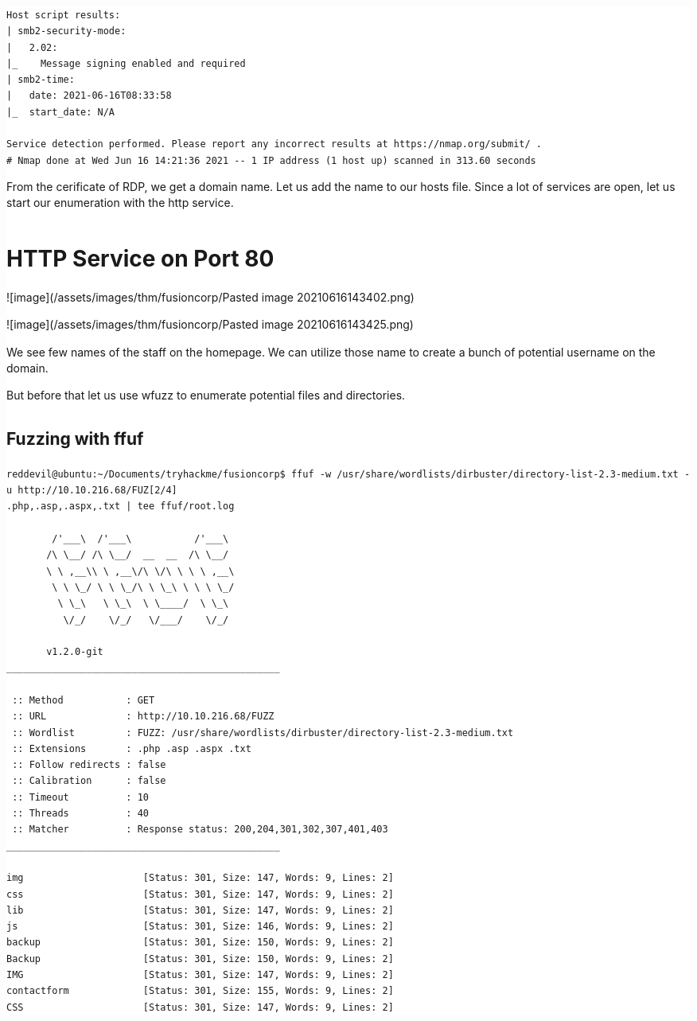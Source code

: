 ```console
Host script results:
| smb2-security-mode: 
|   2.02: 
|_    Message signing enabled and required
| smb2-time: 
|   date: 2021-06-16T08:33:58
|_  start_date: N/A

Service detection performed. Please report any incorrect results at https://nmap.org/submit/ .
# Nmap done at Wed Jun 16 14:21:36 2021 -- 1 IP address (1 host up) scanned in 313.60 seconds
```
 
 From the cerificate of RDP, we get a domain name. Let us add the name to our hosts file.
 Since a lot of services are open, let us start our enumeration with the http service.
 
# HTTP Service on Port 80
![image](/assets/images/thm/fusioncorp/Pasted image 20210616143402.png)

![image](/assets/images/thm/fusioncorp/Pasted image 20210616143425.png)

We see few names of the staff on the homepage. We can utilize those name to create a bunch of potential username on the domain.

But before that let us use wfuzz to enumerate potential files and directories.
## Fuzzing with ffuf
```console
reddevil@ubuntu:~/Documents/tryhackme/fusioncorp$ ffuf -w /usr/share/wordlists/dirbuster/directory-list-2.3-medium.txt -u http://10.10.216.68/FUZ[2/4]
.php,.asp,.aspx,.txt | tee ffuf/root.log      
                                                                           
        /'___\  /'___\           /'___\       
       /\ \__/ /\ \__/  __  __  /\ \__/       
       \ \ ,__\\ \ ,__\/\ \/\ \ \ \ ,__\      
        \ \ \_/ \ \ \_/\ \ \_\ \ \ \ \_/      
         \ \_\   \ \_\  \ \____/  \ \_\         
          \/_/    \/_/   \/___/    \/_/       
                                     
       v1.2.0-git                                                          
________________________________________________                                                                                                      
                                                                           
 :: Method           : GET  
 :: URL              : http://10.10.216.68/FUZZ
 :: Wordlist         : FUZZ: /usr/share/wordlists/dirbuster/directory-list-2.3-medium.txt
 :: Extensions       : .php .asp .aspx .txt 
 :: Follow redirects : false                                               
 :: Calibration      : false                                               
 :: Timeout          : 10
 :: Threads          : 40                                                  
 :: Matcher          : Response status: 200,204,301,302,307,401,403 
________________________________________________                    
                                                                           
img                     [Status: 301, Size: 147, Words: 9, Lines: 2]
css                     [Status: 301, Size: 147, Words: 9, Lines: 2]
lib                     [Status: 301, Size: 147, Words: 9, Lines: 2]
js                      [Status: 301, Size: 146, Words: 9, Lines: 2]
backup                  [Status: 301, Size: 150, Words: 9, Lines: 2]
Backup                  [Status: 301, Size: 150, Words: 9, Lines: 2]
IMG                     [Status: 301, Size: 147, Words: 9, Lines: 2]
contactform             [Status: 301, Size: 155, Words: 9, Lines: 2]
CSS                     [Status: 301, Size: 147, Words: 9, Lines: 2]
```